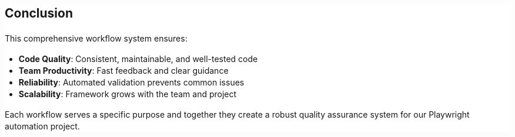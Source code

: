 ## Conclusion

This comprehensive workflow system ensures:

- **Code Quality**: Consistent, maintainable, and well-tested code
- **Team Productivity**: Fast feedback and clear guidance
- **Reliability**: Automated validation prevents common issues
- **Scalability**: Framework grows with the team and project

Each workflow serves a specific purpose and together they create a robust quality assurance system for our Playwright automation project. 
